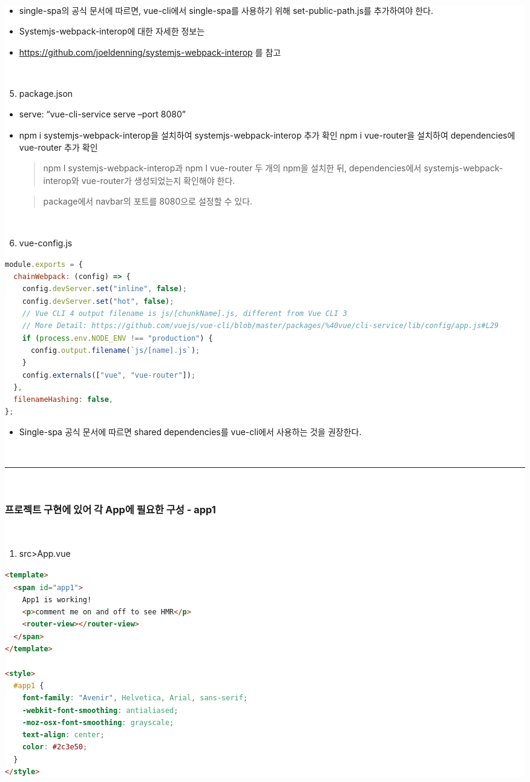 - single-spa의 공식 문서에 따르면, vue-cli에서 single-spa를 사용하기 위해 set-public-path.js를 추가하여야 한다.

- Systemjs-webpack-interop에 대한 자세한 정보는
- https://github.com/joeldenning/systemjs-webpack-interop 를 참고

</br>

5. package.json

- serve: “vue-cli-service serve –port 8080”
- npm i systemjs-webpack-interop을 설치하여 systemjs-webpack-interop 추가 확인
  npm i vue-router을 설치하여 dependencies에 vue-router 추가 확인

  > npm I systemjs-webpack-interop과 npm I vue-router 두 개의 npm을 설치한 뒤, dependencies에서 systemjs-webpack-interop와 vue-router가 생성되었는지 확인해야 한다.

  > package에서 navbar의 포트를 8080으로 설정할 수 있다.

</br>

6. vue-config.js

```js
module.exports = {
  chainWebpack: (config) => {
    config.devServer.set("inline", false);
    config.devServer.set("hot", false);
    // Vue CLI 4 output filename is js/[chunkName].js, different from Vue CLI 3
    // More Detail: https://github.com/vuejs/vue-cli/blob/master/packages/%40vue/cli-service/lib/config/app.js#L29
    if (process.env.NODE_ENV !== "production") {
      config.output.filename(`js/[name].js`);
    }
    config.externals(["vue", "vue-router"]);
  },
  filenameHashing: false,
};
```

- Single-spa 공식 문서에 따르면 shared dependencies를 vue-cli에서 사용하는 것을 권장한다.

</br>

---

</br>

### **프로젝트 구현에 있어 각 App에 필요한 구성 - app1**

</br>

1. src>App.vue

```html
<template>
  <span id="app1">
    App1 is working!
    <p>comment me on and off to see HMR</p>
    <router-view></router-view>
  </span>
</template>

<style>
  #app1 {
    font-family: "Avenir", Helvetica, Arial, sans-serif;
    -webkit-font-smoothing: antialiased;
    -moz-osx-font-smoothing: grayscale;
    text-align: center;
    color: #2c3e50;
  }
</style>
```